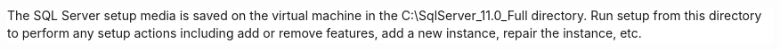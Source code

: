 The SQL Server setup media is saved on the virtual machine in the C:\SqlServer_11.0_Full directory. Run setup from this directory to perform any setup actions including add or remove features, add a new instance, repair the instance, etc.


[Image1]: media/1select-gallery-screenshot.png
[Image2]: media/2VM-Config.png
[Image3]: media/3VM-Mode.png
[Image4]: media/4Select-your-VM.png
[Image5]: media/5VM-Connect.png
[Image6]: media/6Click-SSCM.png
[Image7]: media/7Enable-TCP.png
[Image8]: media/8Restart.png
[Image9]: media/9New-FW-Rule.png
[Image10]: media/10Port-1433.png
[Image11]: media/11Allow-Connection.png
[Image12]: media/12Public-Profile.png
[Image13]: media/13Start-SSMS.png
[Image14]: media/14Connect-to-Server.png
[Image15]: media/15Server-Properties.png
[Image16]: media/16Mixed-Mode.png
[Image17]: media/17Restart.png
[Image18]: media/18New-Login.png
[Image19]: media/19Test-Login.png
[Image20]: media/20sysadmin.png
[Image21]: media/21DNS-Name.png
[Image22]: media/22Connect-SSMS.png